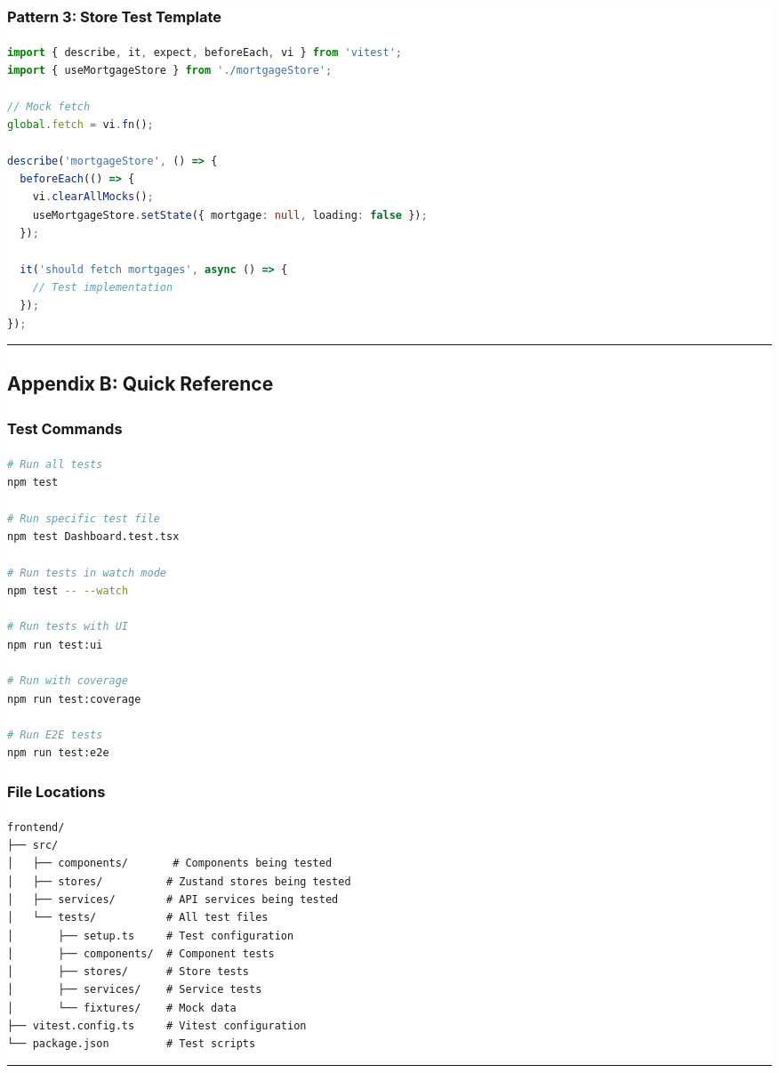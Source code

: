 ### Pattern 3: Store Test Template
```typescript
import { describe, it, expect, beforeEach, vi } from 'vitest';
import { useMortgageStore } from './mortgageStore';

// Mock fetch
global.fetch = vi.fn();

describe('mortgageStore', () => {
  beforeEach(() => {
    vi.clearAllMocks();
    useMortgageStore.setState({ mortgage: null, loading: false });
  });

  it('should fetch mortgages', async () => {
    // Test implementation
  });
});
```

---

## Appendix B: Quick Reference

### Test Commands
```bash
# Run all tests
npm test

# Run specific test file
npm test Dashboard.test.tsx

# Run tests in watch mode
npm test -- --watch

# Run tests with UI
npm run test:ui

# Run with coverage
npm run test:coverage

# Run E2E tests
npm run test:e2e
```

### File Locations
```
frontend/
├── src/
│   ├── components/       # Components being tested
│   ├── stores/          # Zustand stores being tested
│   ├── services/        # API services being tested
│   └── tests/           # All test files
│       ├── setup.ts     # Test configuration
│       ├── components/  # Component tests
│       ├── stores/      # Store tests
│       ├── services/    # Service tests
│       └── fixtures/    # Mock data
├── vitest.config.ts     # Vitest configuration
└── package.json         # Test scripts
```

---